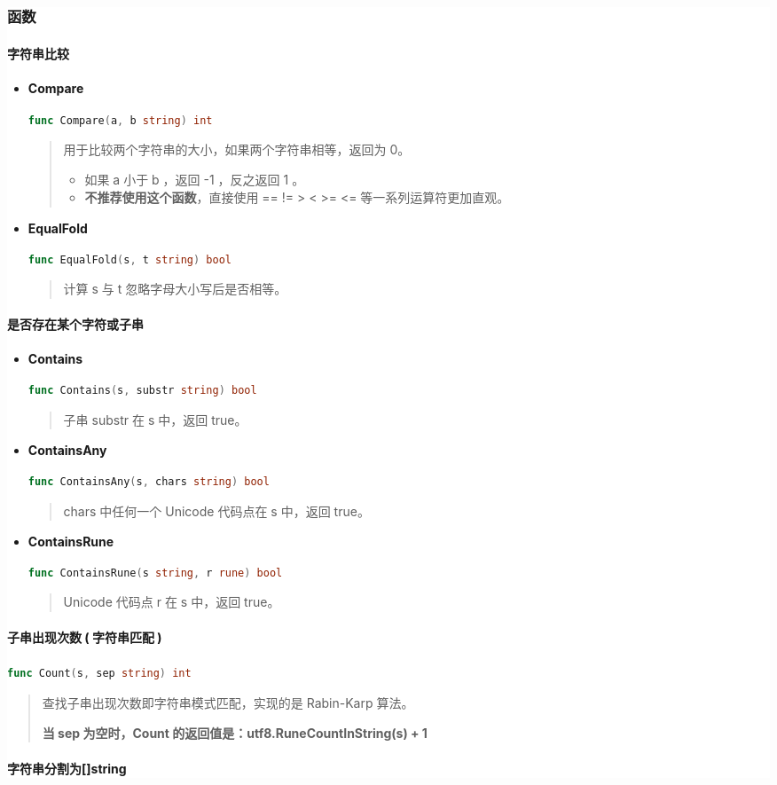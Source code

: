 ### 函数

#### 字符串比较

- **Compare**

  ```go
  func Compare(a, b string) int 
  ```

  > 用于比较两个字符串的大小，如果两个字符串相等，返回为 0。
  >
  > - 如果 a 小于 b ，返回 -1 ，反之返回 1 。
  > - **不推荐使用这个函数**，直接使用 == != > < >= <= 等一系列运算符更加直观。

- **EqualFold**

  ```go
  func EqualFold(s, t string) bool
  ```

  > 计算 s 与 t 忽略字母大小写后是否相等。

#### 是否存在某个字符或子串

- **Contains**

  ```go
  func Contains(s, substr string) bool
  ```

  > 子串 substr 在 s 中，返回 true。

- **ContainsAny**

  ```go
  func ContainsAny(s, chars string) bool
  ```

  > chars 中任何一个 Unicode 代码点在 s 中，返回 true。

- **ContainsRune**

  ```go
  func ContainsRune(s string, r rune) bool
  ```

  > Unicode 代码点 r 在 s 中，返回 true。

#### 子串出现次数 ( 字符串匹配 )

```go
func Count(s, sep string) int
```

> 查找子串出现次数即字符串模式匹配，实现的是 Rabin-Karp 算法。
>
> **当 sep 为空时，Count 的返回值是：utf8.RuneCountInString(s) + 1**

#### 字符串分割为[]string

